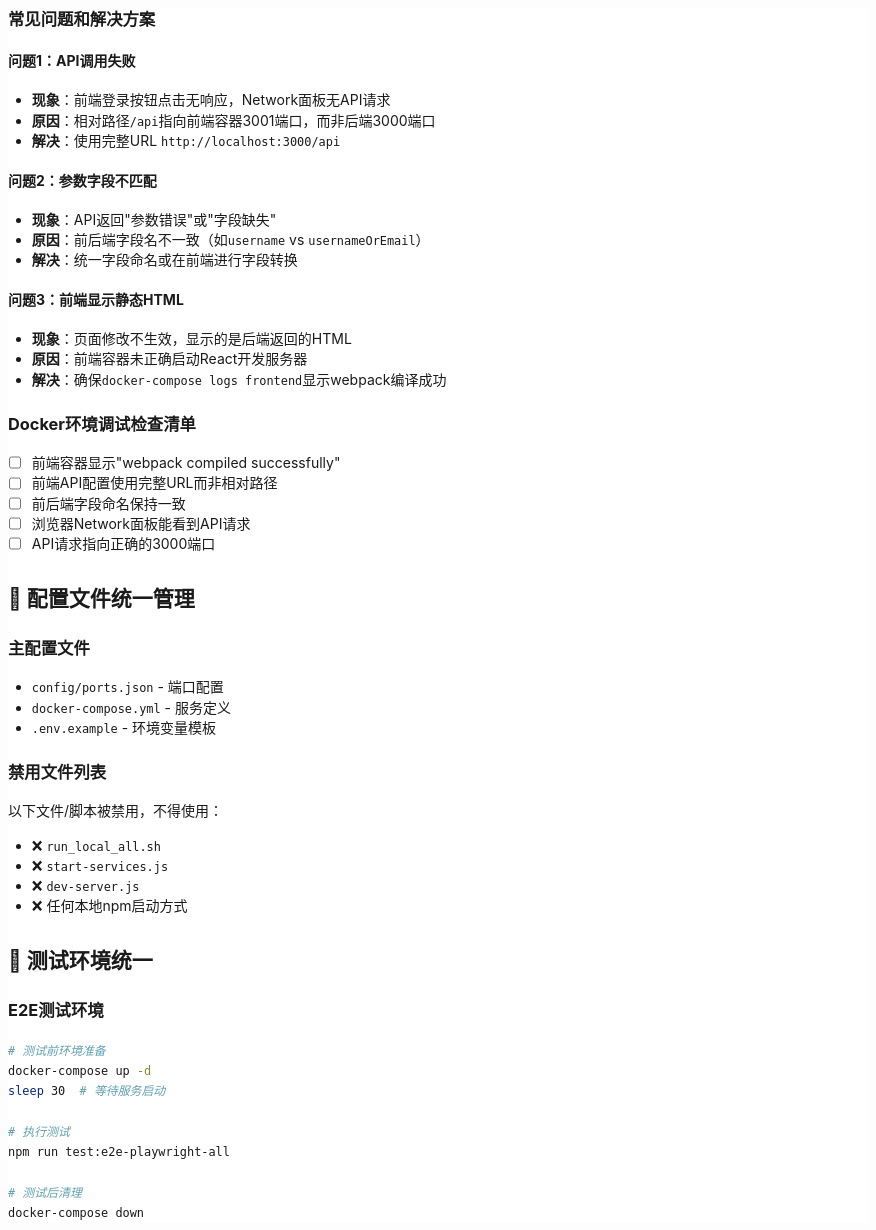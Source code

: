### 常见问题和解决方案

#### 问题1：API调用失败
- **现象**：前端登录按钮点击无响应，Network面板无API请求
- **原因**：相对路径`/api`指向前端容器3001端口，而非后端3000端口
- **解决**：使用完整URL `http://localhost:3000/api`

#### 问题2：参数字段不匹配
- **现象**：API返回"参数错误"或"字段缺失"
- **原因**：前后端字段名不一致（如`username` vs `usernameOrEmail`）
- **解决**：统一字段命名或在前端进行字段转换

#### 问题3：前端显示静态HTML
- **现象**：页面修改不生效，显示的是后端返回的HTML
- **原因**：前端容器未正确启动React开发服务器
- **解决**：确保`docker-compose logs frontend`显示webpack编译成功

### Docker环境调试检查清单

- [ ] 前端容器显示"webpack compiled successfully"
- [ ] 前端API配置使用完整URL而非相对路径
- [ ] 前后端字段命名保持一致
- [ ] 浏览器Network面板能看到API请求
- [ ] API请求指向正确的3000端口

## 📁 配置文件统一管理

### 主配置文件
- `config/ports.json` - 端口配置
- `docker-compose.yml` - 服务定义
- `.env.example` - 环境变量模板

### 禁用文件列表
以下文件/脚本被禁用，不得使用：
- ❌ `run_local_all.sh`
- ❌ `start-services.js` 
- ❌ `dev-server.js`
- ❌ 任何本地npm启动方式

## 🧪 测试环境统一

### E2E测试环境
```bash
# 测试前环境准备
docker-compose up -d
sleep 30  # 等待服务启动

# 执行测试
npm run test:e2e-playwright-all

# 测试后清理
docker-compose down
```
